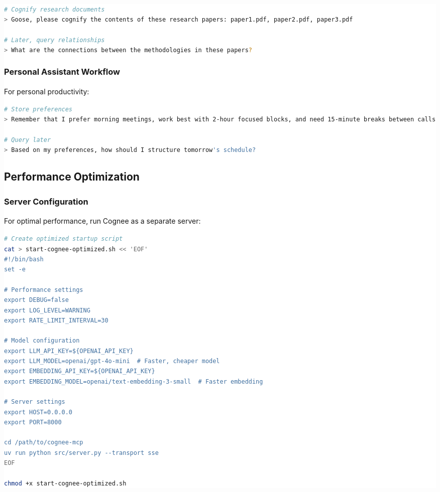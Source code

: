```bash
# Cognify research documents
> Goose, please cognify the contents of these research papers: paper1.pdf, paper2.pdf, paper3.pdf

# Later, query relationships
> What are the connections between the methodologies in these papers?
```

### Personal Assistant Workflow

For personal productivity:

```bash
# Store preferences
> Remember that I prefer morning meetings, work best with 2-hour focused blocks, and need 15-minute breaks between calls

# Query later
> Based on my preferences, how should I structure tomorrow's schedule?
```

## Performance Optimization

### Server Configuration

For optimal performance, run Cognee as a separate server:

```bash
# Create optimized startup script
cat > start-cognee-optimized.sh << 'EOF'
#!/bin/bash
set -e

# Performance settings
export DEBUG=false
export LOG_LEVEL=WARNING
export RATE_LIMIT_INTERVAL=30

# Model configuration
export LLM_API_KEY=${OPENAI_API_KEY}
export LLM_MODEL=openai/gpt-4o-mini  # Faster, cheaper model
export EMBEDDING_API_KEY=${OPENAI_API_KEY}
export EMBEDDING_MODEL=openai/text-embedding-3-small  # Faster embedding

# Server settings
export HOST=0.0.0.0
export PORT=8000

cd /path/to/cognee-mcp
uv run python src/server.py --transport sse
EOF

chmod +x start-cognee-optimized.sh
```
